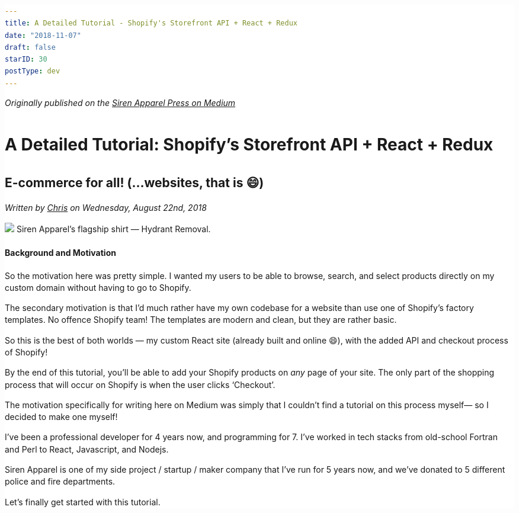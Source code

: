 ```yaml
---
title: A Detailed Tutorial - Shopify's Storefront API + React + Redux
date: "2018-11-07"
draft: false
starID: 30
postType: dev
---
```


_Originally published on the [Siren Apparel Press on Medium](https://medium.com/siren-apparel-press/adding-shopifys-storefront-api-to-an-existing-react-app-with-react-redux-ea442bd7543)_

# A Detailed Tutorial: Shopify’s Storefront API + React + Redux

## E-commerce for all! (…websites, that is 😄)

*Written by *[Chris](https://medium.com/@frewin.christopher)* on Wednesday,
August 22nd, 2018*

![](https://cdn-images-1.medium.com/max/2000/1*HU6qT6c4a54QX-mnuPMj7w.jpeg)
<span class="figcaption_hack">Siren Apparel’s flagship shirt — Hydrant Removal.</span>

#### Background and Motivation

So the motivation here was pretty simple. I wanted my users to be able to
browse, search, and select products directly on my custom domain without having
to go to Shopify.

The secondary motivation is that I’d much rather have my own codebase for a
website than use one of Shopify’s factory templates. No offence Shopify team!
The templates are modern and clean, but they are rather basic.

So this is the best of both worlds — my custom React site (already built and
online 😄), with the added API and checkout process of Shopify!

By the end of this tutorial, you’ll be able to add your Shopify products on
*any* page of your site. The only part of the shopping process that will occur
on Shopify is when the user clicks ‘Checkout’.

The motivation specifically for writing here on Medium was simply that I
couldn’t find a tutorial on this process myself— so I decided to make one
myself!

I’ve been a professional developer for 4 years now, and programming for 7. I’ve
worked in tech stacks from old-school Fortran and Perl to React, Javascript, and
Nodejs.

Siren Apparel is one of my side project / startup / maker company that I’ve run
for 5 years now, and we’ve donated to 5 different police and fire departments.

Let’s finally get started with this tutorial.
